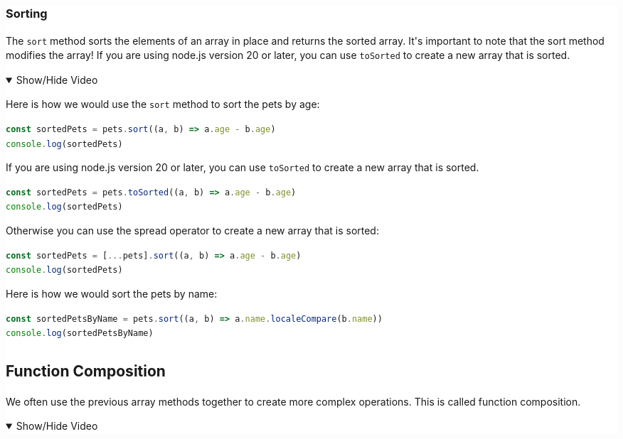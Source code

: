 ```javascript
```

### Sorting

The `sort` method sorts the elements of an array in place and returns the sorted array. It's important to note that the sort method modifies the array! If you are using node.js version 20 or later, you can use `toSorted` to create a new array that is sorted.

<details open>
	<summary class="video">Show/Hide Video</summary>
	<div class="video-container">
		<iframe src="https://www.youtube.com/embed/" width="100%" height="100%" frameborder="0"
			allowfullscreen allow="accelerometer; autoplay; encrypted-media; gyroscope; picture-in-picture">
		></iframe>
	</div>
</details>

Here is how we would use the `sort` method to sort the pets by age:

```javascript
const sortedPets = pets.sort((a, b) => a.age - b.age)
console.log(sortedPets)
```

If you are using node.js version 20 or later, you can use `toSorted` to create a new array that is sorted.

```javascript
const sortedPets = pets.toSorted((a, b) => a.age - b.age)
console.log(sortedPets)
```

Otherwise you can use the spread operator to create a new array that is sorted:

```javascript
const sortedPets = [...pets].sort((a, b) => a.age - b.age)
console.log(sortedPets)
```

Here is how we would sort the pets by name:

```javascript
const sortedPetsByName = pets.sort((a, b) => a.name.localeCompare(b.name))
console.log(sortedPetsByName)
```

## Function Composition

We often use the previous array methods together to create more complex operations. This is called function composition.

<details open>
	<summary class="video">Show/Hide Video</summary>
	<div class="video-container">
		<iframe src="https://www.youtube.com/embed/z-RpIXc20Y0" width="100%" height="100%" frameborder="0"
			allowfullscreen allow="accelerometer; autoplay; encrypted-media; gyroscope; picture-in-picture">
		></iframe>
	</div>
</details>
